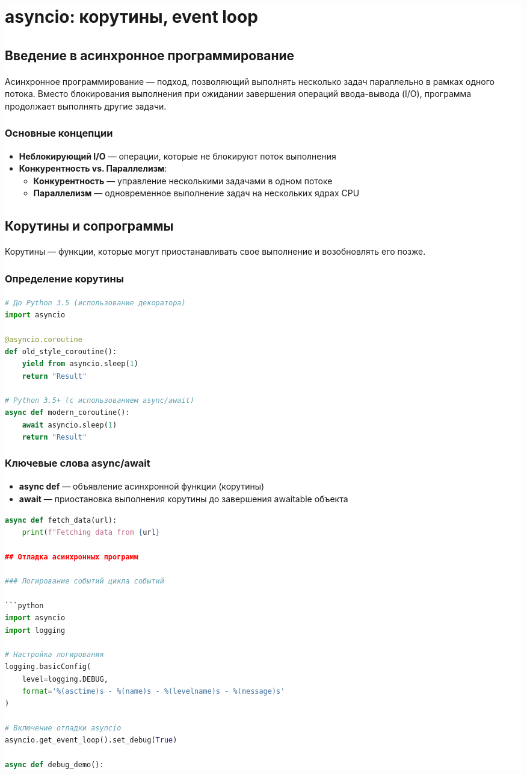 # asyncio: корутины, event loop

## Введение в асинхронное программирование

Асинхронное программирование — подход, позволяющий выполнять несколько задач параллельно в рамках одного потока. Вместо блокирования выполнения при ожидании завершения операций ввода-вывода (I/O), программа продолжает выполнять другие задачи.

### Основные концепции

- **Неблокирующий I/O** — операции, которые не блокируют поток выполнения
- **Конкурентность vs. Параллелизм**:
  - **Конкурентность** — управление несколькими задачами в одном потоке
  - **Параллелизм** — одновременное выполнение задач на нескольких ядрах CPU

## Корутины и сопрограммы

Корутины — функции, которые могут приостанавливать свое выполнение и возобновлять его позже.

### Определение корутины

```python
# До Python 3.5 (использование декоратора)
import asyncio

@asyncio.coroutine
def old_style_coroutine():
    yield from asyncio.sleep(1)
    return "Result"

# Python 3.5+ (с использованием async/await)
async def modern_coroutine():
    await asyncio.sleep(1)
    return "Result"
```

### Ключевые слова async/await

- **async def** — объявление асинхронной функции (корутины)
- **await** — приостановка выполнения корутины до завершения awaitable объекта

```python
async def fetch_data(url):
    print(f"Fetching data from {url}

## Отладка асинхронных программ

### Логирование событий цикла событий

```python
import asyncio
import logging

# Настройка логирования
logging.basicConfig(
    level=logging.DEBUG,
    format='%(asctime)s - %(name)s - %(levelname)s - %(message)s'
)

# Включение отладки asyncio
asyncio.get_event_loop().set_debug(True)

async def debug_demo():
```